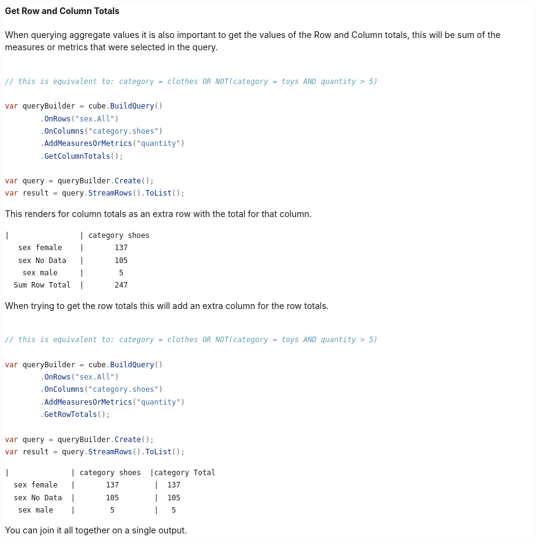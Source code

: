 #### Get Row and Column Totals

When querying aggregate values it is also important to get the values of the Row and Column totals, this will be sum of the measures or metrics that were selected in the query.
 
```csharp

// this is equivalent to: category = clothes OR NOT(category = toys AND quantity > 5)

var queryBuilder = cube.BuildQuery()
        .OnRows("sex.All")
        .OnColumns("category.shoes")
        .AddMeasuresOrMetrics("quantity")
        .GetColumnTotals();
 
var query = queryBuilder.Create();
var result = query.StreamRows().ToList();

```

This renders for column totals as an extra row with the total for that column.
```text
|                | category shoes
   sex female    |       137
   sex No Data   |       105
    sex male     |        5
  Sum Row Total  |       247
```

When trying to get the row totals this will add an extra column for the row totals.

```csharp

// this is equivalent to: category = clothes OR NOT(category = toys AND quantity > 5)

var queryBuilder = cube.BuildQuery()
        .OnRows("sex.All")
        .OnColumns("category.shoes")
        .AddMeasuresOrMetrics("quantity")
        .GetRowTotals();
 
var query = queryBuilder.Create();
var result = query.StreamRows().ToList();

```


```text
|              | category shoes  |category Total
  sex female   |       137        |  137
  sex No Data  |       105        |  105
   sex male    |        5         |   5
```


You can join it all together on a single output.
